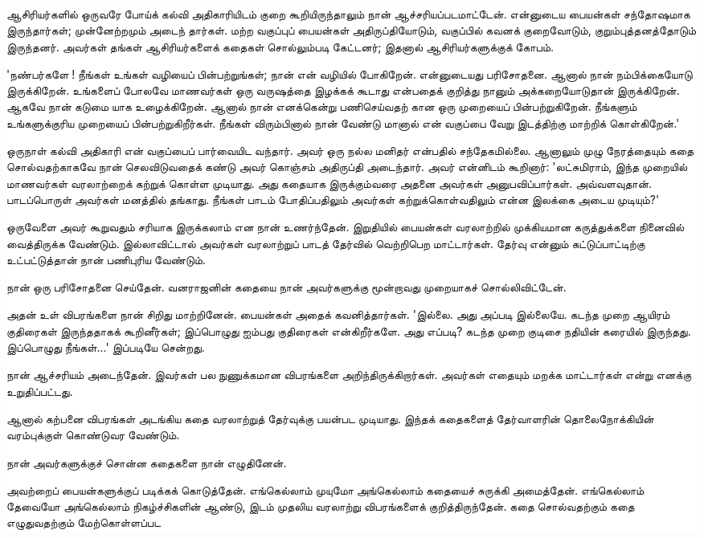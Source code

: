 ஆசிரியர்களில்‌ ஒருவரே போய்க்‌ கல்வி அதிகாரியிடம்‌ குறை
கூறியிருந்தாலும்‌ நான்‌ ஆச்சரியப்படமாட்டேன்‌. என்னுடைய
பையன்கள்‌ சந்தோஷமாக இருந்தார்கள்‌; முன்னேற்றமும்‌ அடைந்‌
தார்கள்‌. மற்ற வகுப்புப்‌ பையன்கள்‌ அதிருப்தியோடும்‌, வகுப்பில்‌
கவனக்‌ குறைவோடும்‌, குறும்புத்தனத்தோடும்‌ இருந்தனர்‌. அவர்கள்‌
தங்கள்‌ ஆசிரியர்களைக்‌ கதைகள்‌ சொல்லும்படி கேட்டனர்‌;
இதனால்‌ ஆசிரியர்களுக்குக்‌ கோபம்‌.

'நண்பர்களே ! நீங்கள்‌ உங்கள்‌ வழியைப்‌ பின்பற்றுங்கள்‌; நான்‌
என்‌ வழியில்‌ போகிறேன்‌. என்னுடையது பரிசோதனை. ஆனால்‌
நான்‌ நம்பிக்கையோடு இருக்கிறேன்‌. உங்களைப்‌ போலவே
மாணவர்கள்‌ ஒரு வருஷத்தை இழக்கக்‌ கூடாது என்பதைக்‌ குறித்து
நானும்‌ அக்கறையோடுதான்‌ இருக்கிறேன்‌. ஆகவே நான்‌ கடுமை
யாக உழைக்கிறேன்‌. ஆனால்‌ நான்‌ எனக்கென்று பணிசெய்வதற்‌
கான ஒரு முறையைப்‌ பின்பற்றுகிறேன்‌. நீங்களும்‌ உங்களுக்குரிய
முறையைப்‌ பின்பற்றுகிறீர்கள்‌. நீங்கள்‌ விரும்பினால்‌ நான்‌ வேண்டு
மானால்‌ என்‌ வகுப்பை வேறு இடத்திற்கு மாற்றிக்‌ கொள்கிறேன்‌.'

ஒருநாள்‌ கல்வி அதிகாரி என்‌ வகுப்பைப்‌ பார்வையிட
வந்தார்‌. அவர்‌ ஒரு நல்ல மனிதர்‌ என்பதில்‌ சந்தேகமில்லை.
ஆனாலும்‌ முழு நேரத்தையும்‌ கதை சொல்வதற்காகவே நான்‌
செலவிடுவதைக்‌ கண்டு அவர்‌ கொஞ்சம்‌ அதிருப்தி அடைந்தார்‌.
அவர்‌ என்னிடம்‌ கூறினார்‌: 'லட்சுமிராம்‌, இந்த முறையில்‌
மாணவர்கள்‌ வரலாற்றைக்‌ கற்றுக்‌ கொள்ள முடியாது. அது
கதையாக இருக்கும்வரை அதனை அவர்கள்‌ அனுபவிப்பார்கள்‌.
அவ்வளவுதான்‌. பாடப்பொருள்‌ அவர்கள்‌ மனத்தில்‌ தங்காது.
நீங்கள்‌ பாடம்‌ போதிப்பதிலும்‌ அவர்கள்‌ கற்றுக்கொள்வதிலும்‌
என்ன இலக்கை அடைய முடியும்‌?'

ஒருவேளை அவர்‌ கூறுவதும்‌ சரியாக இருக்கலாம்‌ என நான்‌
உணர்ந்தேன்‌. இறுதியில்‌ பையன்கள்‌ வரலாற்றில்‌ முக்கியமான
கருத்துக்களை நினைவில்‌ வைத்திருக்க வேண்டும்‌. இல்லாவிட்டால்‌
அவர்கள்‌ வரலாற்றுப்‌ பாடத்‌ தேர்வில்‌ வெற்றிபெற மாட்டார்கள்‌.
தேர்வு என்னும்‌ கட்டுப்பாட்டிற்கு உட்பட்டுத்தான்‌ நான்‌ பணிபுரிய
வேண்டும்‌.

நான்‌ ஒரு பரிசோதனை செய்தேன்‌. வனராஜனின்‌ கதையை
நான்‌ அவர்களுக்கு மூன்றாவது முறையாகச்‌ சொல்லிவிட்டேன்‌.

அதன்‌ உள்‌ விபரங்களை நான்‌ சிறிது மாற்றினேன்‌. பையன்கள்‌
அதைக்‌ கவனித்தார்கள்‌. 'இல்லை. அது அப்படி இல்லையே. கடந்த
முறை ஆயிரம்‌ குதிரைகள்‌ இருந்ததாகக்‌ கூறினீர்கள்‌; இப்பொழுது
ஐம்பது குதிரைகள்‌ என்கிறீர்களே. அது எப்படி? கடந்த முறை
குடிசை நதியின்‌ கரையில்‌ இருந்தது. இப்பொழுது நீங்கள்‌...'
இப்படியே சென்றது.

நான்‌ ஆச்சரியம்‌ அடைந்தேன்‌. இவர்கள்‌ பல நுணுக்கமான
விபரங்களை அறிந்திருக்கிறார்கள்‌. அவர்கள்‌ எதையும்‌ மறக்க
மாட்டார்கள்‌ என்று எனக்கு உறுதிப்பட்டது.

ஆனால்‌ கற்பனை விபரங்கள்‌ அடங்கிய கதை வரலாற்றுத்‌
தேர்வுக்கு பயன்பட முடியாது. இந்தக்‌ கதைகளைத்‌ தேர்வாளரின்‌
தொலைநோக்கியின்‌ வரம்புக்குள்‌ கொண்டுவர வேண்டும்‌.

நான்‌ அவர்களுக்குச்‌ சொன்ன கதைகளை நான்‌ எழுதினேன்‌.

அவற்றைப்‌ பையன்களுக்குப்‌ படிக்கக்‌ கொடுத்தேன்‌. எங்கெல்லாம்‌
முயுமோ அங்கெல்லாம்‌ கதையைச்‌ சுருக்கி அமைத்தேன்‌.
எங்கெல்லாம்‌ தேவையோ அங்கெல்லாம்‌ நிகழ்ச்சிகளின்‌ ஆண்டு,
இடம்‌ முதலிய வரலாற்று விபரங்களைக்‌ குறித்திருந்தேன்‌. கதை
சொல்வதற்கும்‌ கதை எழுதுவதற்கும்‌ மேற்கொள்ளப்பட
